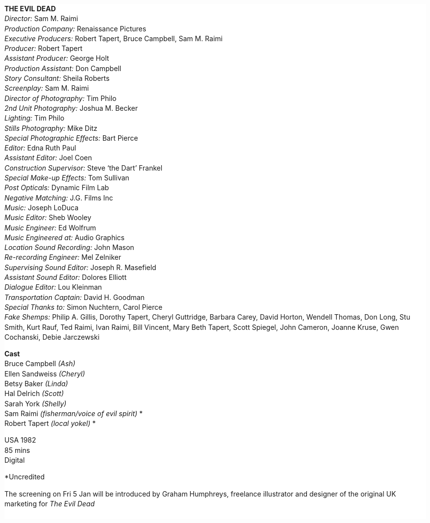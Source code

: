 **THE EVIL DEAD**  
_Director:_ Sam M. Raimi  
_Production Company:_ Renaissance Pictures  
_Executive Producers:_ Robert Tapert,  Bruce Campbell, Sam M. Raimi  
_Producer:_ Robert Tapert  
_Assistant Producer:_ George Holt  
_Production Assistant:_ Don Campbell  
_Story Consultant:_ Sheila Roberts  
_Screenplay:_ Sam M. Raimi  
_Director of Photography:_ Tim Philo  
_2nd Unit Photography:_ Joshua M. Becker  
_Lighting:_ Tim Philo  
_Stills Photography:_ Mike Ditz  
_Special Photographic Effects:_ Bart Pierce  
_Editor:_ Edna Ruth Paul  
_Assistant Editor:_ Joel Coen  
_Construction Supervisor:_ Steve ‘the Dart’ Frankel  
_Special Make-up Effects:_ Tom Sullivan  
_Post Opticals:_ Dynamic Film Lab  
_Negative Matching:_ J.G. Films Inc  
_Music:_ Joseph LoDuca  
_Music Editor:_ Sheb Wooley  
_Music Engineer:_ Ed Wolfrum  
_Music Engineered at:_ Audio Graphics  
_Location Sound Recording:_ John Mason  
_Re-recording Engineer:_ Mel Zelniker  
_Supervising Sound Editor:_ Joseph R. Masefield  
_Assistant Sound Editor:_ Dolores Elliott  
_Dialogue Editor:_ Lou Kleinman  
_Transportation Captain:_ David H. Goodman  
_Special Thanks to:_ Simon Nuchtern, Carol Pierce  
_Fake Shemps:_ Philip A. Gillis, Dorothy Tapert, Cheryl Guttridge, Barbara Carey, David Horton, Wendell Thomas, Don Long, Stu Smith, Kurt Rauf, Ted Raimi, Ivan Raimi, Bill Vincent, Mary Beth Tapert, Scott Spiegel, John Cameron, Joanne Kruse, Gwen Cochanski, Debie Jarczewski  

**Cast**  
Bruce Campbell _(Ash)_  
Ellen Sandweiss _(Cheryl)_  
Betsy Baker _(Linda)_  
Hal Delrich _(Scott)_  
Sarah York _(Shelly)_  
Sam Raimi _(fisherman/voice of evil spirit)_ *  
Robert Tapert _(local yokel)_ *  

USA 1982  
85 mins  
Digital

*Uncredited

The screening on Fri 5 Jan will be introduced by Graham Humphreys, freelance illustrator and designer of the original UK marketing for  _The Evil Dead_
<br><br>
